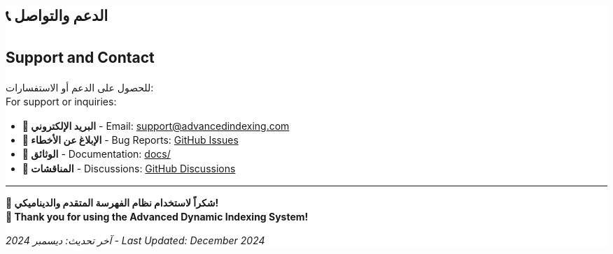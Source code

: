 
## 📞 الدعم والتواصل
## Support and Contact

للحصول على الدعم أو الاستفسارات:  
For support or inquiries:

- **📧 البريد الإلكتروني** - Email: support@advancedindexing.com
- **🐛 الإبلاغ عن الأخطاء** - Bug Reports: [GitHub Issues](../../issues/new)
- **📖 الوثائق** - Documentation: [docs/](docs/)
- **💬 المناقشات** - Discussions: [GitHub Discussions](../../discussions)

---

**🌟 شكراً لاستخدام نظام الفهرسة المتقدم والديناميكي!**  
**🌟 Thank you for using the Advanced Dynamic Indexing System!**

*آخر تحديث: ديسمبر 2024 - Last Updated: December 2024*